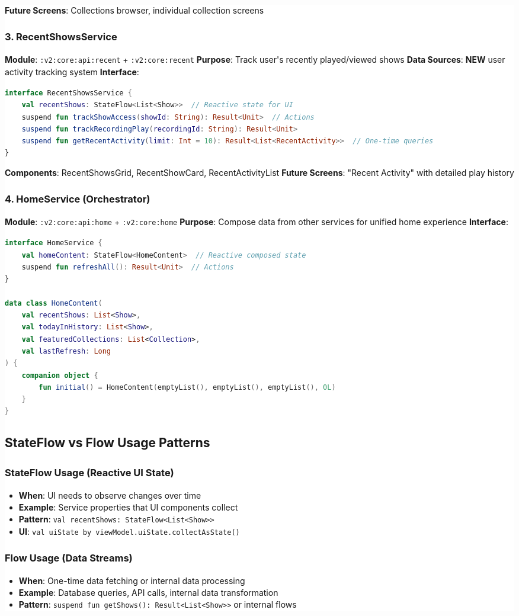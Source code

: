 **Future Screens**: Collections browser, individual collection screens

### 3. RecentShowsService
**Module**: `:v2:core:api:recent` + `:v2:core:recent`
**Purpose**: Track user's recently played/viewed shows
**Data Sources**: **NEW** user activity tracking system
**Interface**:
```kotlin
interface RecentShowsService {
    val recentShows: StateFlow<List<Show>>  // Reactive state for UI
    suspend fun trackShowAccess(showId: String): Result<Unit>  // Actions
    suspend fun trackRecordingPlay(recordingId: String): Result<Unit>
    suspend fun getRecentActivity(limit: Int = 10): Result<List<RecentActivity>>  // One-time queries
}
```
**Components**: RecentShowsGrid, RecentShowCard, RecentActivityList
**Future Screens**: "Recent Activity" with detailed play history

### 4. HomeService (Orchestrator)
**Module**: `:v2:core:api:home` + `:v2:core:home`
**Purpose**: Compose data from other services for unified home experience
**Interface**:
```kotlin
interface HomeService {
    val homeContent: StateFlow<HomeContent>  // Reactive composed state
    suspend fun refreshAll(): Result<Unit>  // Actions
}

data class HomeContent(
    val recentShows: List<Show>,
    val todayInHistory: List<Show>,
    val featuredCollections: List<Collection>,
    val lastRefresh: Long
) {
    companion object {
        fun initial() = HomeContent(emptyList(), emptyList(), emptyList(), 0L)
    }
}
```

## StateFlow vs Flow Usage Patterns

### StateFlow Usage (Reactive UI State)
- **When**: UI needs to observe changes over time
- **Example**: Service properties that UI components collect
- **Pattern**: `val recentShows: StateFlow<List<Show>>`
- **UI**: `val uiState by viewModel.uiState.collectAsState()`

### Flow Usage (Data Streams)
- **When**: One-time data fetching or internal data processing
- **Example**: Database queries, API calls, internal data transformation
- **Pattern**: `suspend fun getShows(): Result<List<Show>>` or internal flows
